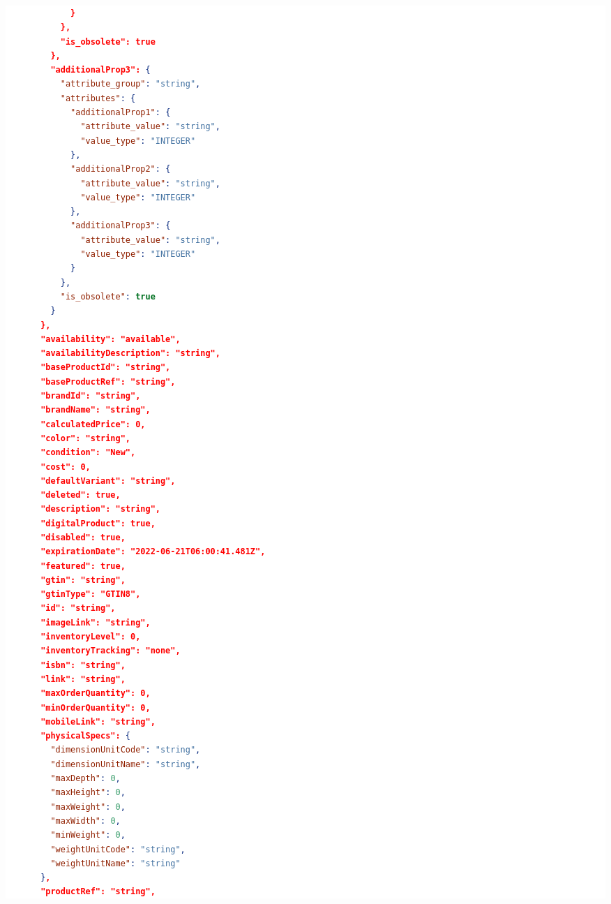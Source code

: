  ```json
              }
            },
            "is_obsolete": true
          },
          "additionalProp3": {
            "attribute_group": "string",
            "attributes": {
              "additionalProp1": {
                "attribute_value": "string",
                "value_type": "INTEGER"
              },
              "additionalProp2": {
                "attribute_value": "string",
                "value_type": "INTEGER"
              },
              "additionalProp3": {
                "attribute_value": "string",
                "value_type": "INTEGER"
              }
            },
            "is_obsolete": true
          }
        },
        "availability": "available",
        "availabilityDescription": "string",
        "baseProductId": "string",
        "baseProductRef": "string",
        "brandId": "string",
        "brandName": "string",
        "calculatedPrice": 0,
        "color": "string",
        "condition": "New",
        "cost": 0,
        "defaultVariant": "string",
        "deleted": true,
        "description": "string",
        "digitalProduct": true,
        "disabled": true,
        "expirationDate": "2022-06-21T06:00:41.481Z",
        "featured": true,
        "gtin": "string",
        "gtinType": "GTIN8",
        "id": "string",
        "imageLink": "string",
        "inventoryLevel": 0,
        "inventoryTracking": "none",
        "isbn": "string",
        "link": "string",
        "maxOrderQuantity": 0,
        "minOrderQuantity": 0,
        "mobileLink": "string",
        "physicalSpecs": {
          "dimensionUnitCode": "string",
          "dimensionUnitName": "string",
          "maxDepth": 0,
          "maxHeight": 0,
          "maxWeight": 0,
          "maxWidth": 0,
          "minWeight": 0,
          "weightUnitCode": "string",
          "weightUnitName": "string"
        },
        "productRef": "string",
 ```